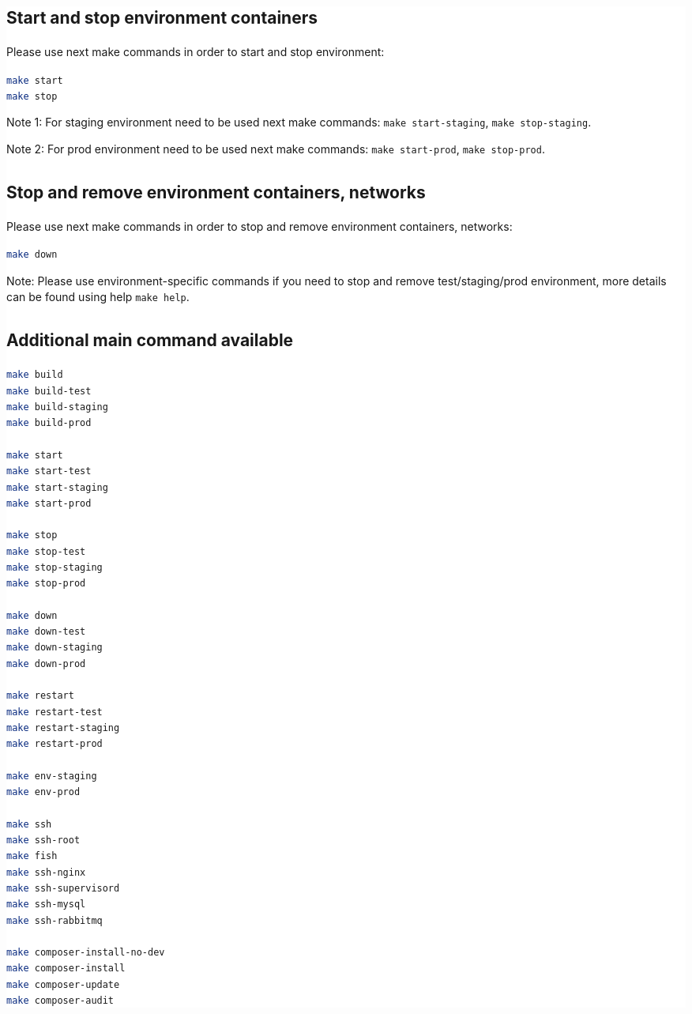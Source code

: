 ## Start and stop environment containers
Please use next make commands in order to start and stop environment:
```bash
make start
make stop
```
Note 1: For staging environment need to be used next make commands: `make start-staging`, `make stop-staging`.

Note 2: For prod environment need to be used next make commands: `make start-prod`, `make stop-prod`.

## Stop and remove environment containers, networks
Please use next make commands in order to stop and remove environment containers, networks:
```bash
make down
```
Note: Please use environment-specific commands if you need to stop and remove test/staging/prod environment, more details can be found using help `make help`.

## Additional main command available
```bash
make build
make build-test
make build-staging
make build-prod

make start
make start-test
make start-staging
make start-prod

make stop
make stop-test
make stop-staging
make stop-prod

make down
make down-test
make down-staging
make down-prod

make restart
make restart-test
make restart-staging
make restart-prod

make env-staging
make env-prod

make ssh
make ssh-root
make fish
make ssh-nginx
make ssh-supervisord
make ssh-mysql
make ssh-rabbitmq

make composer-install-no-dev
make composer-install
make composer-update
make composer-audit

```